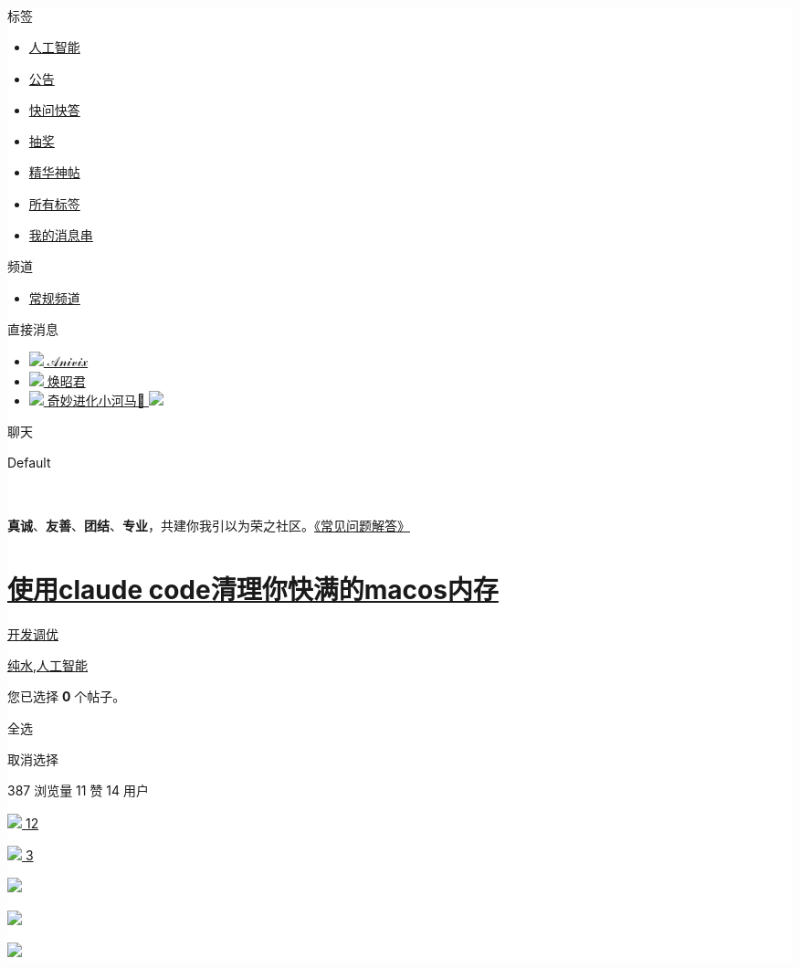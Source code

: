 标签

*   [人工智能](/tag/%E4%BA%BA%E5%B7%A5%E6%99%BA%E8%83%BD)
*   [公告](/tag/%E5%85%AC%E5%91%8A)
*   [快问快答](/tag/%E5%BF%AB%E9%97%AE%E5%BF%AB%E7%AD%94)
*   [抽奖](/tag/%E6%8A%BD%E5%A5%96)
*   [精华神帖](/tag/%E7%B2%BE%E5%8D%8E%E7%A5%9E%E5%B8%96)
*   [所有标签](/tags)

*   [我的消息串](/chat/threads "我的消息串")

频道

*   [常规频道](/chat/c/general/2 "🈲 禁止在聊天频道里发送 打卡 等无意义信息，被举报会喜提 禁言1小时 。")

直接消息

*    [![](https://linux.do/user_avatar/linux.do/xronus/48/130867_2.png)  𝒜𝓃𝒾𝓋𝒾𝓍](/chat/c/%F0%9D%92%9C%F0%9D%93%83%F0%9D%92%BE%F0%9D%93%8B%F0%9D%92%BE%F0%9D%93%8D/32458 "与 𝒜𝓃𝒾𝓋𝒾𝓍 聊天") 
*    [![](https://linux.do/user_avatar/linux.do/huan/48/293194_2.png)  焕昭君](/chat/c/%E7%84%95%E6%98%AD%E5%90%9B/43057 "与 焕昭君 聊天") 
*    [![](https://linux.do/user_avatar/linux.do/wenjuhe/48/672301_2.png)  奇妙进化小河马🦛   ![](https://linux.do/images/emoji/twemoji/hippopotamus.png?v=14)](/chat/c/%E5%A5%87%E5%A6%99%E8%BF%9B%E5%8C%96%E5%B0%8F%E6%B2%B3%E9%A9%AC%F0%9F%A6%9B/45968 "与 奇妙进化小河马🦛 聊天") 

聊天

Default

​ ​ ​

**真诚**、**友善**、**团结**、**专业**，共建你我引以为荣之社区。[《常见问题解答》](/faq)

[使用claude code清理你快满的macos内存](/t/topic/820879)
=============================================

[开发调优](/c/develop/4)

[纯水](/tag/纯水),[人工智能](/tag/人工智能)

您已选择 **0** 个帖子。

全选

取消选择

387 浏览量 11 赞 14 用户

 [![](https://linux.do/user_avatar/linux.do/laurdawn/96/547168_2.png)
 12](/u/laurdawn "laurdawn")

 [![](https://linux.do/user_avatar/linux.do/orangex21/96/141878_2.png)
 3](/u/OrangeX21 "OrangeX21")

 [![](https://linux.do/letter_avatar/foward/96/5_d44a9b381edc88181525e3c8350177ca.png)](/u/Foward "Foward") 

 [![](https://linux.do/user_avatar/linux.do/janda/96/538733_2.png)](/u/janda "janda") 

 [![](https://linux.do/user_avatar/linux.do/baorui/96/307211_2.png)](/u/baorui "baorui") 
